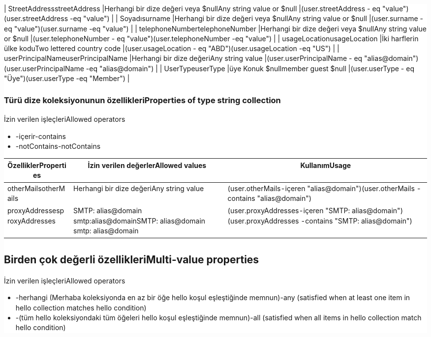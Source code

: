 | <span data-ttu-id="93c16-293">StreetAddress</span><span class="sxs-lookup"><span data-stu-id="93c16-293">streetAddress</span></span> |<span data-ttu-id="93c16-294">Herhangi bir dize değeri veya $null</span><span class="sxs-lookup"><span data-stu-id="93c16-294">Any string value or $null</span></span> |<span data-ttu-id="93c16-295">(user.streetAddress - eq "value")</span><span class="sxs-lookup"><span data-stu-id="93c16-295">(user.streetAddress -eq "value")</span></span> |
| <span data-ttu-id="93c16-296">Soyadı</span><span class="sxs-lookup"><span data-stu-id="93c16-296">surname</span></span> |<span data-ttu-id="93c16-297">Herhangi bir dize değeri veya $null</span><span class="sxs-lookup"><span data-stu-id="93c16-297">Any string value or $null</span></span> |<span data-ttu-id="93c16-298">(user.surname - eq "value")</span><span class="sxs-lookup"><span data-stu-id="93c16-298">(user.surname -eq "value")</span></span> |
| <span data-ttu-id="93c16-299">telephoneNumber</span><span class="sxs-lookup"><span data-stu-id="93c16-299">telephoneNumber</span></span> |<span data-ttu-id="93c16-300">Herhangi bir dize değeri veya $null</span><span class="sxs-lookup"><span data-stu-id="93c16-300">Any string value or $null</span></span> |<span data-ttu-id="93c16-301">(user.telephoneNumber - eq "value")</span><span class="sxs-lookup"><span data-stu-id="93c16-301">(user.telephoneNumber -eq "value")</span></span> |
| <span data-ttu-id="93c16-302">usageLocation</span><span class="sxs-lookup"><span data-stu-id="93c16-302">usageLocation</span></span> |<span data-ttu-id="93c16-303">İki harflerin ülke kodu</span><span class="sxs-lookup"><span data-stu-id="93c16-303">Two lettered country code</span></span> |<span data-ttu-id="93c16-304">(user.usageLocation - eq "ABD")</span><span class="sxs-lookup"><span data-stu-id="93c16-304">(user.usageLocation -eq "US")</span></span> |
| <span data-ttu-id="93c16-305">userPrincipalName</span><span class="sxs-lookup"><span data-stu-id="93c16-305">userPrincipalName</span></span> |<span data-ttu-id="93c16-306">Herhangi bir dize değeri</span><span class="sxs-lookup"><span data-stu-id="93c16-306">Any string value</span></span> |<span data-ttu-id="93c16-307">(user.userPrincipalName - eq "alias@domain")</span><span class="sxs-lookup"><span data-stu-id="93c16-307">(user.userPrincipalName -eq "alias@domain")</span></span> |
| <span data-ttu-id="93c16-308">UserType</span><span class="sxs-lookup"><span data-stu-id="93c16-308">userType</span></span> |<span data-ttu-id="93c16-309">üye Konuk $null</span><span class="sxs-lookup"><span data-stu-id="93c16-309">member guest $null</span></span> |<span data-ttu-id="93c16-310">(user.userType - eq "Üye")</span><span class="sxs-lookup"><span data-stu-id="93c16-310">(user.userType -eq "Member")</span></span> |

### <a name="properties-of-type-string-collection"></a><span data-ttu-id="93c16-311">Türü dize koleksiyonunun özellikleri</span><span class="sxs-lookup"><span data-stu-id="93c16-311">Properties of type string collection</span></span>
<span data-ttu-id="93c16-312">İzin verilen işleçleri</span><span class="sxs-lookup"><span data-stu-id="93c16-312">Allowed operators</span></span>

* <span data-ttu-id="93c16-313">-içerir</span><span class="sxs-lookup"><span data-stu-id="93c16-313">-contains</span></span>
* <span data-ttu-id="93c16-314">-notContains</span><span class="sxs-lookup"><span data-stu-id="93c16-314">-notContains</span></span>

| <span data-ttu-id="93c16-315">Özellikler</span><span class="sxs-lookup"><span data-stu-id="93c16-315">Properties</span></span> | <span data-ttu-id="93c16-316">İzin verilen değerler</span><span class="sxs-lookup"><span data-stu-id="93c16-316">Allowed values</span></span> | <span data-ttu-id="93c16-317">Kullanım</span><span class="sxs-lookup"><span data-stu-id="93c16-317">Usage</span></span> |
| --- | --- | --- |
| <span data-ttu-id="93c16-318">otherMails</span><span class="sxs-lookup"><span data-stu-id="93c16-318">otherMails</span></span> |<span data-ttu-id="93c16-319">Herhangi bir dize değeri</span><span class="sxs-lookup"><span data-stu-id="93c16-319">Any string value</span></span> |<span data-ttu-id="93c16-320">(user.otherMails-içeren "alias@domain")</span><span class="sxs-lookup"><span data-stu-id="93c16-320">(user.otherMails -contains "alias@domain")</span></span> |
| <span data-ttu-id="93c16-321">proxyAddresses</span><span class="sxs-lookup"><span data-stu-id="93c16-321">proxyAddresses</span></span> |<span data-ttu-id="93c16-322">SMTP: alias@domain smtp:alias@domain</span><span class="sxs-lookup"><span data-stu-id="93c16-322">SMTP: alias@domain smtp: alias@domain</span></span> |<span data-ttu-id="93c16-323">(user.proxyAddresses-içeren "SMTP: alias@domain")</span><span class="sxs-lookup"><span data-stu-id="93c16-323">(user.proxyAddresses -contains "SMTP: alias@domain")</span></span> |

## <a name="multi-value-properties"></a><span data-ttu-id="93c16-324">Birden çok değerli özellikleri</span><span class="sxs-lookup"><span data-stu-id="93c16-324">Multi-value properties</span></span>
<span data-ttu-id="93c16-325">İzin verilen işleçleri</span><span class="sxs-lookup"><span data-stu-id="93c16-325">Allowed operators</span></span>

* <span data-ttu-id="93c16-326">-herhangi (Merhaba koleksiyonda en az bir öğe hello koşul eşleştiğinde memnun)</span><span class="sxs-lookup"><span data-stu-id="93c16-326">-any (satisfied when at least one item in hello collection matches hello condition)</span></span>
* <span data-ttu-id="93c16-327">-(tüm hello koleksiyondaki tüm öğeleri hello koşul eşleştiğinde memnun)</span><span class="sxs-lookup"><span data-stu-id="93c16-327">-all (satisfied when all items in hello collection match hello condition)</span></span>
